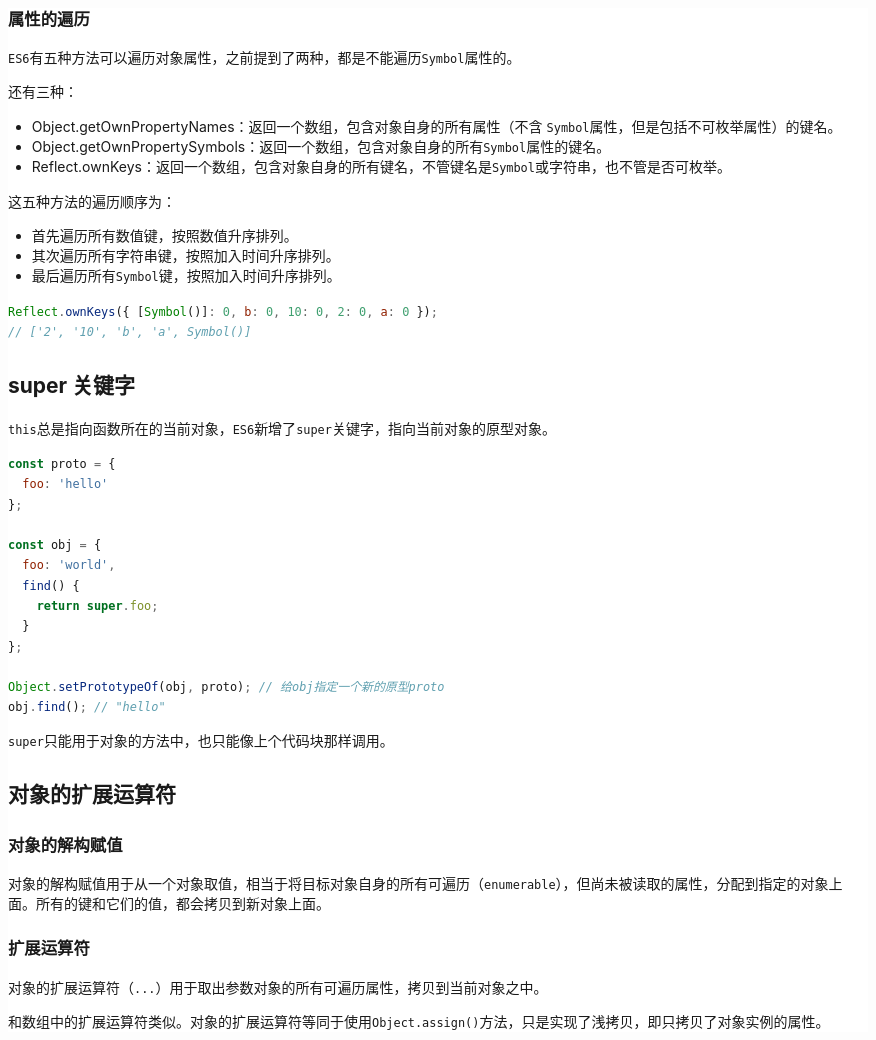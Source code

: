 ### 属性的遍历

`ES6`有五种方法可以遍历对象属性，之前提到了两种，都是不能遍历`Symbol`属性的。

还有三种：

- Object.getOwnPropertyNames：返回一个数组，包含对象自身的所有属性（不含 `Symbol`属性，但是包括不可枚举属性）的键名。
- Object.getOwnPropertySymbols：返回一个数组，包含对象自身的所有`Symbol`属性的键名。
- Reflect.ownKeys：返回一个数组，包含对象自身的所有键名，不管键名是`Symbol`或字符串，也不管是否可枚举。

这五种方法的遍历顺序为：

- 首先遍历所有数值键，按照数值升序排列。
- 其次遍历所有字符串键，按照加入时间升序排列。
- 最后遍历所有`Symbol`键，按照加入时间升序排列。

```js
Reflect.ownKeys({ [Symbol()]: 0, b: 0, 10: 0, 2: 0, a: 0 });
// ['2', '10', 'b', 'a', Symbol()]
```

## super 关键字

`this`总是指向函数所在的当前对象，`ES6`新增了`super`关键字，指向当前对象的原型对象。

```js
const proto = {
  foo: 'hello'
};

const obj = {
  foo: 'world',
  find() {
    return super.foo;
  }
};

Object.setPrototypeOf(obj, proto); // 给obj指定一个新的原型proto
obj.find(); // "hello"
```

`super`只能用于对象的方法中，也只能像上个代码块那样调用。

## 对象的扩展运算符

### 对象的解构赋值

对象的解构赋值用于从一个对象取值，相当于将目标对象自身的所有可遍历（`enumerable`），但尚未被读取的属性，分配到指定的对象上面。所有的键和它们的值，都会拷贝到新对象上面。

### 扩展运算符

对象的扩展运算符（`...`）用于取出参数对象的所有可遍历属性，拷贝到当前对象之中。

和数组中的扩展运算符类似。对象的扩展运算符等同于使用`Object.assign()`方法，只是实现了浅拷贝，即只拷贝了对象实例的属性。


  [propKey]: true,
  ['a' + 'bc']: 123
  [keyA]: 'valueA',
  [keyB]: 'valueB'
